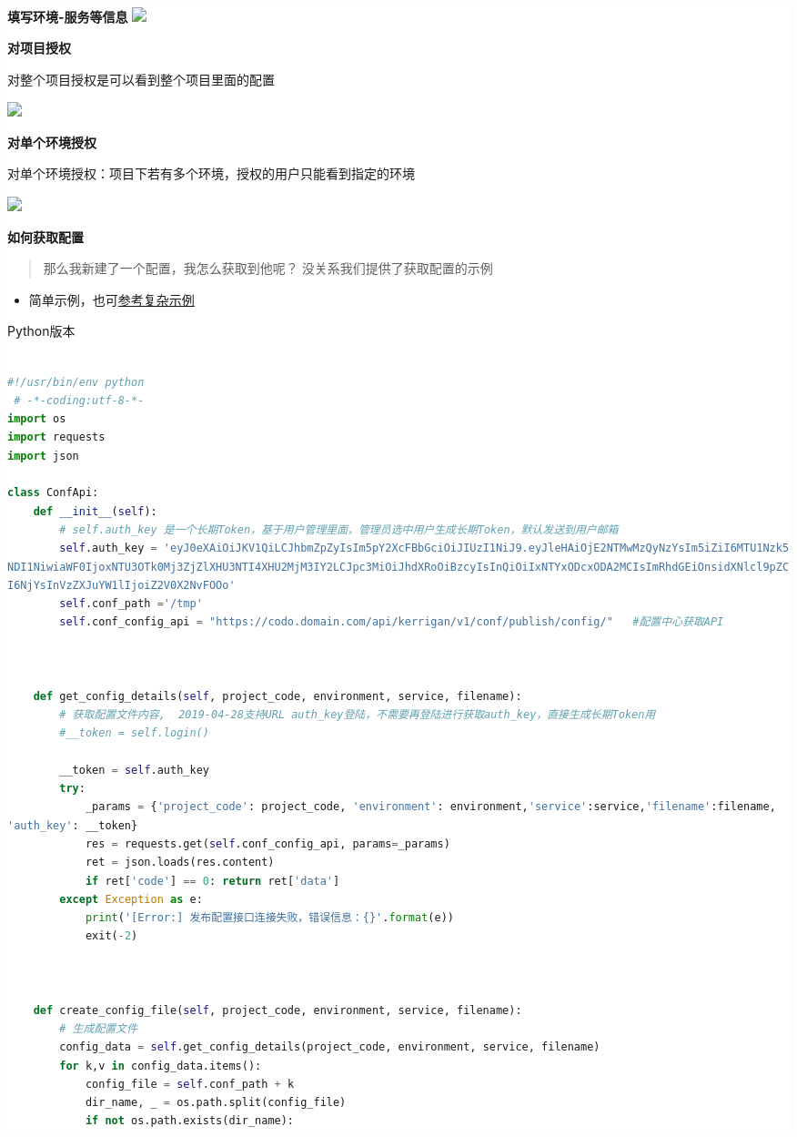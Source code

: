 **填写环境-服务等信息**
![](/configuration_center02.png)

**对项目授权**

对整个项目授权是可以看到整个项目里面的配置

![](/configuration_center03.png)

**对单个环境授权**

对单个环境授权：项目下若有多个环境，授权的用户只能看到指定的环境

![](/configuration_center04.png)

**如何获取配置**

> 那么我新建了一个配置，我怎么获取到他呢？ 没关系我们提供了获取配置的示例

- 简单示例，也可[参考复杂示例](https://github.com/opendevops-cn/kerrigan/blob/master/libs/get_config.py)

Python版本 

```python

#!/usr/bin/env python 
 # -*-coding:utf-8-*- 
import os 
import requests 
import json 

class ConfApi:
    def __init__(self):
        # self.auth_key 是一个长期Token，基于用户管理里面，管理员选中用户生成长期Token，默认发送到用户邮箱
        self.auth_key = 'eyJ0eXAiOiJKV1QiLCJhbmZpZyIsIm5pY2XcFBbGciOiJIUzI1NiJ9.eyJleHAiOjE2NTMwMzQyNzYsIm5iZiI6MTU1Nzk5NDI1NiwiaWF0IjoxNTU3OTk0Mj3ZjZlXHU3NTI4XHU2MjM3IY2LCJpc3MiOiJhdXRoOiBzcyIsInQiOiIxNTYxODcxODA2MCIsImRhdGEiOnsidXNlcl9pZCI6NjYsInVzZXJuYW1lIjoiZ2V0X2NvFOOo'
        self.conf_path ='/tmp'
        self.conf_config_api = "https://codo.domain.com/api/kerrigan/v1/conf/publish/config/"   #配置中心获取API



    def get_config_details(self, project_code, environment, service, filename):
        # 获取配置文件内容,  2019-04-28支持URL auth_key登陆，不需要再登陆进行获取auth_key，直接生成长期Token用
        #__token = self.login()

        __token = self.auth_key
        try:
            _params = {'project_code': project_code, 'environment': environment,'service':service,'filename':filename, 'auth_key': __token}
            res = requests.get(self.conf_config_api, params=_params)
            ret = json.loads(res.content)
            if ret['code'] == 0: return ret['data']
        except Exception as e:
            print('[Error:] 发布配置接口连接失败，错误信息：{}'.format(e))
            exit(-2)



    def create_config_file(self, project_code, environment, service, filename):
        # 生成配置文件
        config_data = self.get_config_details(project_code, environment, service, filename)
        for k,v in config_data.items():
            config_file = self.conf_path + k
            dir_name, _ = os.path.split(config_file)
            if not os.path.exists(dir_name):
```